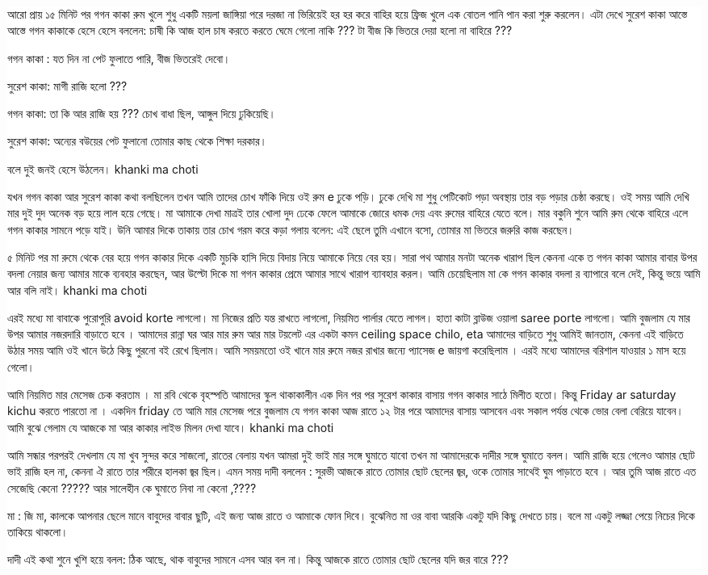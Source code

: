 আরো প্রায় ১৫ মিনিট পর গগন কাকা রুম খুলে শুধু একটি ময়লা জাঙ্গিয়া পরে দরজা না ভিরিয়েই হর হর করে বাহির হয়ে ফ্রিজ খুলে এক বোতল পানি পান করা শুরু করলেন। এটা দেখে সুরেশ কাকা আস্তে আস্তে গগন কাকাকে হেসে হেসে বললেন: চাষী কি আজ হাল চাষ করতে করতে ঘেমে গেলো নাকি ??? টা বীজ কি ভিতরে দেয়া হলো না বাহিরে ???

গগন কাকা : যত দিন না পেট ফুলাতে পারি, বীজ ভিতরেই দেবো।












সুরেশ কাকা: মাগী রাজি হলো ???

গগন কাকা: তা কি আর রাজি হয় ??? চোখ বাধা ছিল, আঙ্গুল দিয়ে ঢুকিয়েছি।

সুরেশ কাকা: অন্যের বউয়ের পেট ফুলানো তোমার কাছ থেকে শিক্ষা দরকার।

বলে দুই জনই হেসে উঠলেন। khanki ma choti


যখন গগন কাকা আর সুরেশ কাকা কথা বলছিলেন তখন আমি তাদের চোখ ফাঁকি দিয়ে ওই রুম e ঢুকে পড়ি। ঢুকে দেখি মা শুধু পেটিকোট পড়া অবস্থায় তার বড় পড়ার চেষ্ঠা করছে। ওই সময় আমি দেখি মার দুই দুদ অনেক বড় হয়ে লাল হয়ে গেছে। মা আমাকে দেখা মাত্রই তার খোলা দুদ ঢেকে ফেলে আমাকে জোরে ধমক দেয় এবং রুমের বাহিরে যেতে বলে। মার বকুনি শুনে আমি রুম থেকে বাহিরে এলে গগন কাকার সামনে পড়ে যাই। উনি আমার দিকে তাকায় তার চোখ গরম করে কড়া গলায় বলেন: এই ছেলে তুমি এখানে বসো, তোমার মা ভিতরে জরুরি কাজ করছেন।


৫ মিনিট পর মা রুমে থেকে বের হয়ে গগন কাকার দিকে একটি মুচকি হাসি দিয়ে বিদায় নিয়ে আমাকে নিয়ে বের হয়। সারা পথ আমার মনটা অনেক খারাপ ছিল কেননা একে ত গগন কাকা আমার বাবার উপর বদলা নেয়ার জন্য আমার মাকে ব্যবহার করছেন, আর উল্টো দিকে মা গগন কাকার প্রেমে আমার সাথে খারাপ ব্যাবহার করল। আমি চেয়েছিলাম মা কে গগন কাকার বদলা র ব্যাপারে বলে দেই, কিন্তু ভয়ে আমি আর বলি নাই। khanki ma choti


এরই মধ্যে মা বাবাকে পুরোপুরি avoid korte লাগলো। মা নিজের প্রতি যন্ত রাখতে লাগলো, নিয়মিত পার্লার যেতে লাগল। হাতা কাটা ব্লাউজ ওয়ালা saree porte লাগলো। আমি বুজলাম যে মার উপর আমার নজরদারি বাড়াতে হবে । আমাদের রান্না ঘর আর মার রুম আর মার টয়লেট এর একটা কমন ceiling space chilo, eta আমাদের বাড়িতে শুধু আমিই জানতাম, কেননা এই বাড়িতে উঠার সময় আমি ওই খানে উঠে কিছু পুরনো বই রেখে ছিলাম। আমি সময়মতো ওই খানে মার রুমে নজর রাখার জন্যে প্যাসেজ e জায়গা করেছিলাম । এরই মধ্যে আমাদের বরিশাল যাওয়ার ১ মাস হয়ে গেলো।


আমি নিয়মিত মার মেসেজ চেক করতাম । মা রবি থেকে বৃহস্পতি আমাদের স্কুল থাকাকালীন এক দিন পর পর সুরেশ কাকার বাসায় গগন কাকার সাঠে মিলীত হতো। কিন্তু Friday ar saturday kichu করতে পারতো না । একদিন friday তে আমি মার মেসেজ পরে বুজলাম যে গগন কাকা আজ রাতে ১২ টার পরে আমাদের বাসায় আসবেন এবং সকাল পর্যন্ত থেকে ভোর বেলা বেরিয়ে যাবেন। আমি বুঝে গেলাম যে আজকে মা আর কাকার লাইভ মিলন দেখা যাবে। khanki ma choti


আমি সন্ধার পরপরই দেখলাম যে মা খুব সুন্দর করে সাজলো, রাতের বেলায় যখন আমরা দুই ভাই মার সঙ্গে ঘুমাতে যাবো তখন মা আমাদেরকে দাদীর সঙ্গে ঘুমাতে বলল। আমি রাজি হয়ে গেলেও আমার ছোট ভাই রাজি হল না, কেননা ঐ রাতে তার শরীরে হালকা জ্বর ছিল। এমন সময় দাদী বললেন : সুরভী আজকে রাতে তোমার ছোট ছেলের জ্বর, ওকে তোমার সাথেই ঘুম পাড়াতে হবে । আর তুমি আজ রাতে এত সেজেছি কেনো ????? আর সালেহীন কে ঘুমাতে নিবা না কেনো ,????


মা : জি মা, কালকে আপনার ছেলে মানে বাবুদের বাবার ছুটি, এই জন্য আজ রাতে ও আমাকে ফোন দিবে। বুঝেনিত মা ওর বাবা আরকি একটু যদি কিছু দেখতে চায়। বলে মা একটু লজ্জা পেয়ে নিচের দিকে তাকিয়ে থাকলো।

দাদী এই কথা শুনে খুশি হয়ে বলল: ঠিক আছে, থাক বাবুদের সামনে এসব আর বল না। কিন্তু আজকে রাতে তোমার ছোট ছেলের যদি জর বারে ???
